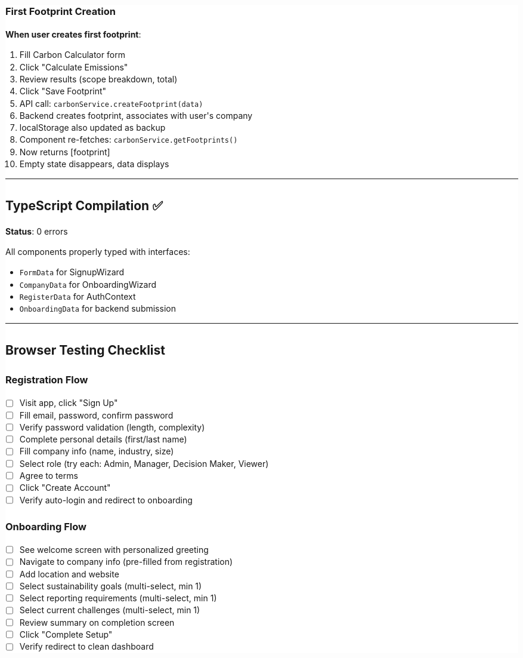 ### First Footprint Creation
**When user creates first footprint**:
1. Fill Carbon Calculator form
2. Click "Calculate Emissions"
3. Review results (scope breakdown, total)
4. Click "Save Footprint"
5. API call: `carbonService.createFootprint(data)`
6. Backend creates footprint, associates with user's company
7. localStorage also updated as backup
8. Component re-fetches: `carbonService.getFootprints()`
9. Now returns [footprint]
10. Empty state disappears, data displays

---

## TypeScript Compilation ✅

**Status**: 0 errors

All components properly typed with interfaces:
- `FormData` for SignupWizard
- `CompanyData` for OnboardingWizard
- `RegisterData` for AuthContext
- `OnboardingData` for backend submission

---

## Browser Testing Checklist

### Registration Flow
- [ ] Visit app, click "Sign Up"
- [ ] Fill email, password, confirm password
- [ ] Verify password validation (length, complexity)
- [ ] Complete personal details (first/last name)
- [ ] Fill company info (name, industry, size)
- [ ] Select role (try each: Admin, Manager, Decision Maker, Viewer)
- [ ] Agree to terms
- [ ] Click "Create Account"
- [ ] Verify auto-login and redirect to onboarding

### Onboarding Flow
- [ ] See welcome screen with personalized greeting
- [ ] Navigate to company info (pre-filled from registration)
- [ ] Add location and website
- [ ] Select sustainability goals (multi-select, min 1)
- [ ] Select reporting requirements (multi-select, min 1)
- [ ] Select current challenges (multi-select, min 1)
- [ ] Review summary on completion screen
- [ ] Click "Complete Setup"
- [ ] Verify redirect to clean dashboard
